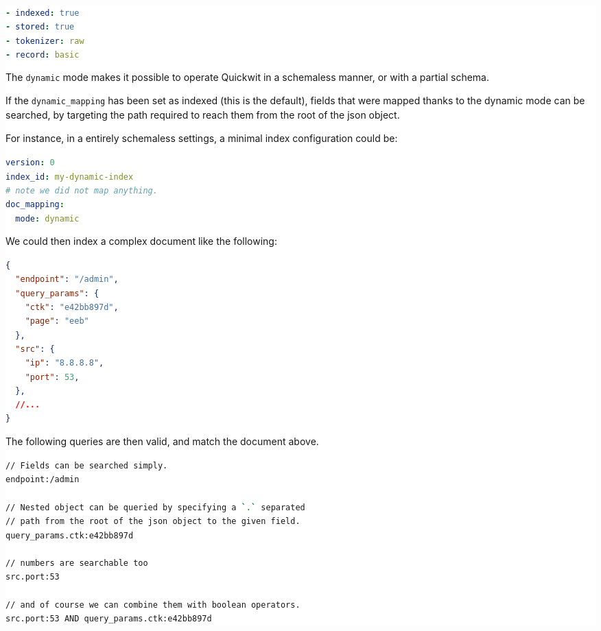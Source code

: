 ```yaml
- indexed: true
- stored: true
- tokenizer: raw
- record: basic
```

The `dynamic` mode makes it possible to operate Quickwit in a schemaless manner, or with a partial schema.

If the `dynamic_mapping` has been set as indexed (this is the default),
fields that were mapped thanks to the dynamic mode can be searched, by
targeting the path required to reach them from the root of the json object.

For instance, in a entirely schemaless settings, a minimal index configuration could be:

```yaml
version: 0
index_id: my-dynamic-index
# note we did not map anything.
doc_mapping:
  mode: dynamic
```

We could then index a complex document like the following:

```json
{
  "endpoint": "/admin",
  "query_params": {
    "ctk": "e42bb897d",
    "page": "eeb"
  },
  "src": {
    "ip": "8.8.8.8",
    "port": 53,
  },
  //...
}
```

The following queries are then valid, and match the document above.

```bash
// Fields can be searched simply.
endpoint:/admin

// Nested object can be queried by specifying a `.` separated
// path from the root of the json object to the given field.
query_params.ctk:e42bb897d

// numbers are searchable too
src.port:53

// and of course we can combine them with boolean operators.
src.port:53 AND query_params.ctk:e42bb897d
```
